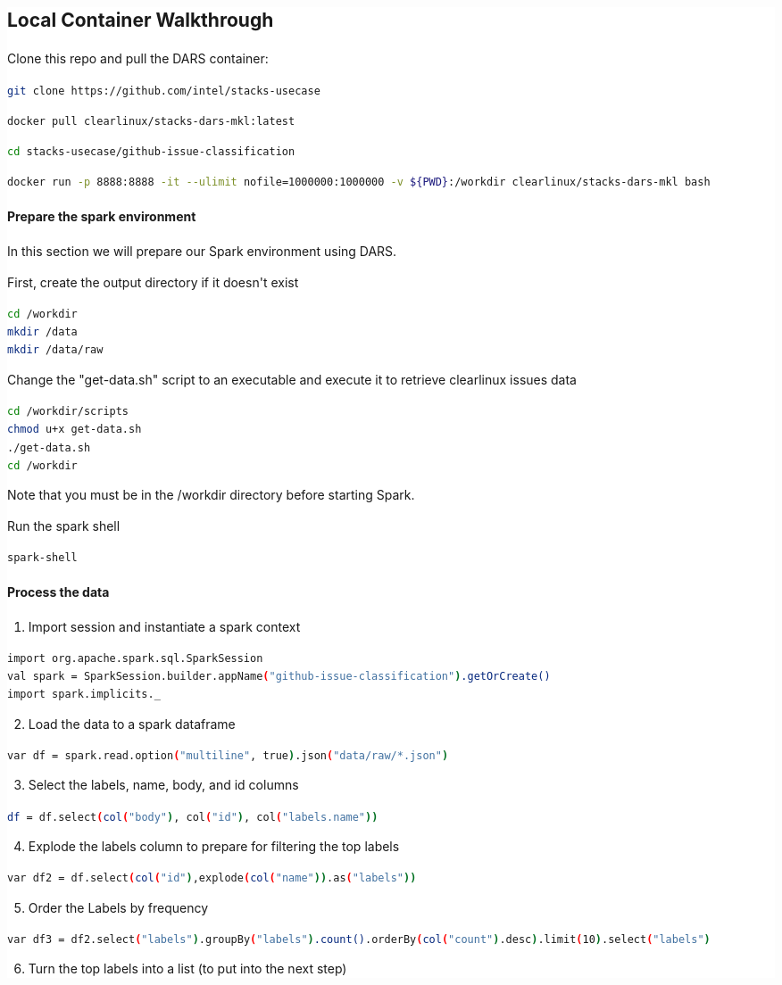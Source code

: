 

## Local Container Walkthrough

Clone this repo and pull the DARS container:

```bash
git clone https://github.com/intel/stacks-usecase
```
```bash
docker pull clearlinux/stacks-dars-mkl:latest
```
```bash
cd stacks-usecase/github-issue-classification
```
```bash
docker run -p 8888:8888 -it --ulimit nofile=1000000:1000000 -v ${PWD}:/workdir clearlinux/stacks-dars-mkl bash
```

#### Prepare the spark environment
In this section we will prepare our Spark environment using DARS.

First, create the output directory if it doesn't exist
```bash
cd /workdir
mkdir /data
mkdir /data/raw
```

Change the "get-data.sh" script to an executable and execute it to retrieve clearlinux issues data
```bash
cd /workdir/scripts
chmod u+x get-data.sh
./get-data.sh
cd /workdir
```
Note that you must be in the /workdir directory before starting Spark.

Run the spark shell
```bash
spark-shell
```

#### Process the data

1. Import session and instantiate a spark context

```bash
import org.apache.spark.sql.SparkSession
val spark = SparkSession.builder.appName("github-issue-classification").getOrCreate()
import spark.implicits._
```
2. Load the data to a spark dataframe
```bash
var df = spark.read.option("multiline", true).json("data/raw/*.json")
```
3. Select the labels, name, body, and id columns
```bash
df = df.select(col("body"), col("id"), col("labels.name"))
```
4. Explode the labels column to prepare for filtering the top labels
```bash
var df2 = df.select(col("id"),explode(col("name")).as("labels"))
```
5. Order the Labels by frequency
```bash
var df3 = df2.select("labels").groupBy("labels").count().orderBy(col("count").desc).limit(10).select("labels")
```
6. Turn the top labels into a list (to put into the next step)
```bash
```